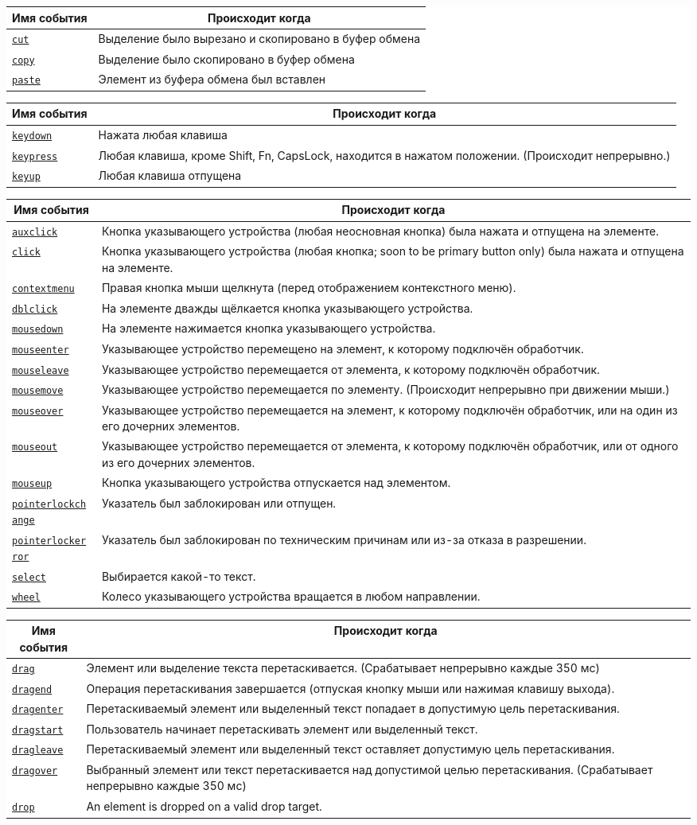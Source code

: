 | Имя события        | Происходит когда                                     |
| ------------------ | ---------------------------------------------------- |
| [`cut`](/ru/docs/Web/Events/cut)   | Выделение было вырезано и скопировано в буфер обмена |
| [`copy`](/ru/docs/Web/Events/copy)  | Выделение было скопировано в буфер обмена            |
| [`paste`](/ru/docs/Web/Events/paste) | Элемент из буфера обмена был вставлен                |

| Имя события           | Происходит когда                                                                                  |
| --------------------- | ------------------------------------------------------------------------------------------------- |
| [`keydown`](/ru/docs/Web/Events/keydown)  | Нажата любая клавиша                                                                              |
| [`keypress`](/ru/docs/Web/API/Element/keypress_event) | Любая клавиша, кроме Shift, Fn, CapsLock, находится в нажатом положении. (Происходит непрерывно.) |
| [`keyup`](/ru/docs/Web/Events/keyup)    | Любая клавиша отпущена                                                                            |

| Имя события                    | Происходит когда                                                                                                           |
| ------------------------------ | -------------------------------------------------------------------------------------------------------------------------- |
| [`auxclick`](/ru/docs/Web/Events/auxclick)          | Кнопка указывающего устройства (любая неосновная кнопка) была нажата и отпущена на элементе.                               |
| [`click`](/ru/docs/Web/Events/click)             | Кнопка указывающего устройства (любая кнопка; soon to be primary button only) была нажата и отпущена на элементе.          |
| [`contextmenu`](/ru/docs/Web/Events/contextmenu)       | Правая кнопка мыши щелкнута (перед отображением контекстного меню).                                                        |
| [`dblclick`](/ru/docs/Web/Events/dblclick)          | На элементе дважды щёлкается кнопка указывающего устройства.                                                               |
| [`mousedown`](/ru/docs/Web/API/Element/mousedown_event)         | На элементе нажимается кнопка указывающего устройства.                                                                     |
| [`mouseenter`](/ru/docs/Web/Events/mouseenter)        | Указывающее устройство перемещено на элемент, к которому подключён обработчик.                                             |
| [`mouseleave`](/ru/docs/Web/API/Element/mouseleave_event)        | Указывающее устройство перемещается от элемента, к которому подключён обработчик.                                          |
| [`mousemove`](/ru/docs/Web/Events/mousemove)         | Указывающее устройство перемещается по элементу. (Происходит непрерывно при движении мыши.)                                |
| [`mouseover`](/ru/docs/Web/Events/mouseover)         | Указывающее устройство перемещается на элемент, к которому подключён обработчик, или на один из его дочерних элементов.    |
| [`mouseout`](/ru/docs/Web/Events/mouseout)          | Указывающее устройство перемещается от элемента, к которому подключён обработчик, или от одного из его дочерних элементов. |
| [`mouseup`](/ru/docs/Web/Events/mouseup)           | Кнопка указывающего устройства отпускается над элементом.                                                                  |
| [`pointerlockchange`](/ru/docs/Web/Events/pointerlockchange) | Указатель был заблокирован или отпущен.                                                                                    |
| [`pointerlockerror`](/ru/docs/Web/Events/pointerlockerror)  | Указатель был заблокирован по техническим причинам или из-за отказа в разрешении.                                          |
| [`select`](/ru/docs/Web/Events/select)            | Выбирается какой-то текст.                                                                                                 |
| [`wheel`](/ru/docs/Web/Events/wheel)             | Колесо указывающего устройства вращается в любом направлении.                                                              |

| Имя события            | Происходит когда                                                                                                        |
| ---------------------- | ----------------------------------------------------------------------------------------------------------------------- |
| [`drag`](/ru/docs/Web/Events/drag)      | Элемент или выделение текста перетаскивается. (Срабатывает непрерывно каждые 350 мс)                                    |
| [`dragend`](/ru/docs/Web/Events/dragend)   | Операция перетаскивания завершается (отпуская кнопку мыши или нажимая клавишу выхода).                                  |
| [`dragenter`](/ru/docs/Web/Events/dragenter) | Перетаскиваемый элемент или выделенный текст попадает в допустимую цель перетаскивания.                                 |
| [`dragstart`](/ru/docs/Web/Events/dragstart) | Пользователь начинает перетаскивать элемент или выделенный текст.                                                       |
| [`dragleave`](/ru/docs/Web/Events/dragleave) | Перетаскиваемый элемент или выделенный текст оставляет допустимую цель перетаскивания.                                  |
| [`dragover`](/ru/docs/Web/Events/dragover)  | Выбранный элемент или текст перетаскивается над допустимой целью перетаскивания. (Срабатывает непрерывно каждые 350 мс) |
| [`drop`](/ru/docs/Web/Events/drop)      | An element is dropped on a valid drop target.                                                                           |

